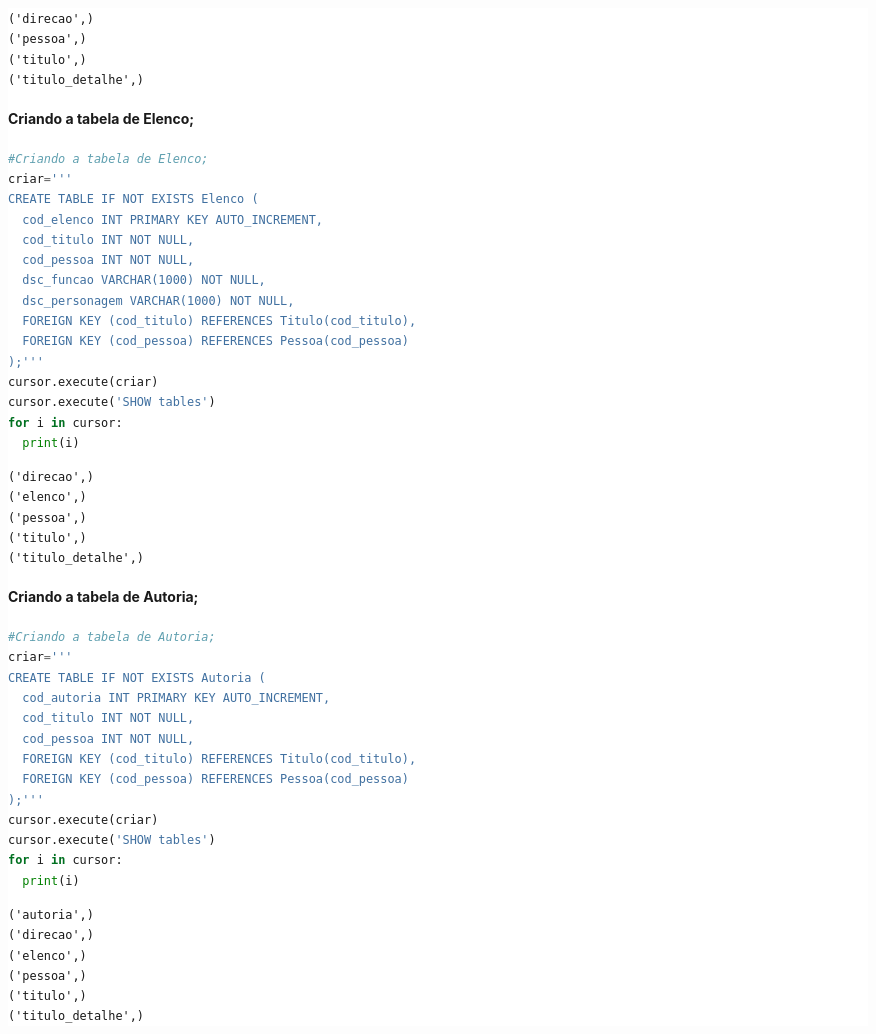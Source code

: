
    ('direcao',)
    ('pessoa',)
    ('titulo',)
    ('titulo_detalhe',)
    

#### Criando a tabela de Elenco;


```python
#Criando a tabela de Elenco;
criar='''
CREATE TABLE IF NOT EXISTS Elenco (
  cod_elenco INT PRIMARY KEY AUTO_INCREMENT,
  cod_titulo INT NOT NULL,
  cod_pessoa INT NOT NULL,
  dsc_funcao VARCHAR(1000) NOT NULL,
  dsc_personagem VARCHAR(1000) NOT NULL,
  FOREIGN KEY (cod_titulo) REFERENCES Titulo(cod_titulo),
  FOREIGN KEY (cod_pessoa) REFERENCES Pessoa(cod_pessoa)
);'''
cursor.execute(criar)
cursor.execute('SHOW tables')
for i in cursor:
  print(i)
```

    ('direcao',)
    ('elenco',)
    ('pessoa',)
    ('titulo',)
    ('titulo_detalhe',)
    

#### Criando a tabela de Autoria;


```python
#Criando a tabela de Autoria;
criar='''
CREATE TABLE IF NOT EXISTS Autoria (
  cod_autoria INT PRIMARY KEY AUTO_INCREMENT,
  cod_titulo INT NOT NULL,
  cod_pessoa INT NOT NULL,
  FOREIGN KEY (cod_titulo) REFERENCES Titulo(cod_titulo),
  FOREIGN KEY (cod_pessoa) REFERENCES Pessoa(cod_pessoa)
);'''
cursor.execute(criar)
cursor.execute('SHOW tables')
for i in cursor:
  print(i)
```

    ('autoria',)
    ('direcao',)
    ('elenco',)
    ('pessoa',)
    ('titulo',)
    ('titulo_detalhe',)
    